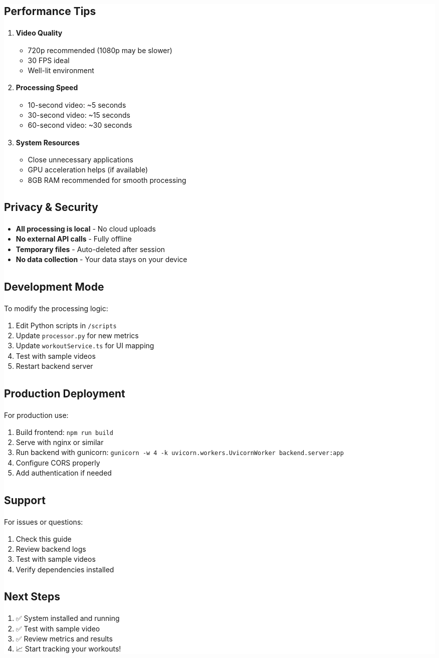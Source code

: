## Performance Tips

1. **Video Quality**
   - 720p recommended (1080p may be slower)
   - 30 FPS ideal
   - Well-lit environment

2. **Processing Speed**
   - 10-second video: ~5 seconds
   - 30-second video: ~15 seconds
   - 60-second video: ~30 seconds

3. **System Resources**
   - Close unnecessary applications
   - GPU acceleration helps (if available)
   - 8GB RAM recommended for smooth processing

## Privacy & Security

- **All processing is local** - No cloud uploads
- **No external API calls** - Fully offline
- **Temporary files** - Auto-deleted after session
- **No data collection** - Your data stays on your device

## Development Mode

To modify the processing logic:

1. Edit Python scripts in `/scripts`
2. Update `processor.py` for new metrics
3. Update `workoutService.ts` for UI mapping
4. Test with sample videos
5. Restart backend server

## Production Deployment

For production use:

1. Build frontend: `npm run build`
2. Serve with nginx or similar
3. Run backend with gunicorn: `gunicorn -w 4 -k uvicorn.workers.UvicornWorker backend.server:app`
4. Configure CORS properly
5. Add authentication if needed

## Support

For issues or questions:
1. Check this guide
2. Review backend logs
3. Test with sample videos
4. Verify dependencies installed

## Next Steps

1. ✅ System installed and running
2. ✅ Test with sample video
3. ✅ Review metrics and results
4. 📈 Start tracking your workouts!
